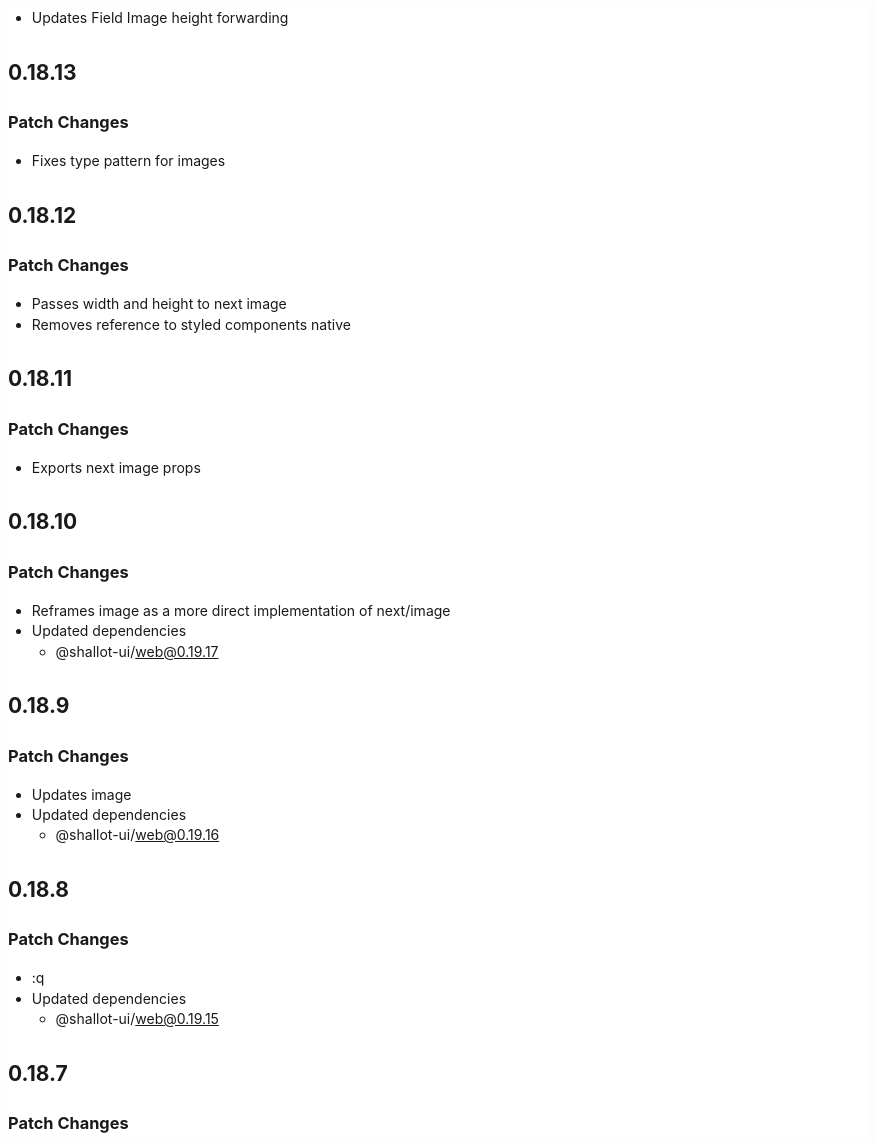 - Updates Field Image height forwarding

## 0.18.13

### Patch Changes

- Fixes type pattern for images

## 0.18.12

### Patch Changes

- Passes width and height to next image
- Removes reference to styled components native

## 0.18.11

### Patch Changes

- Exports next image props

## 0.18.10

### Patch Changes

- Reframes image as a more direct implementation of next/image
- Updated dependencies
  - @shallot-ui/web@0.19.17

## 0.18.9

### Patch Changes

- Updates image
- Updated dependencies
  - @shallot-ui/web@0.19.16

## 0.18.8

### Patch Changes

- :q
- Updated dependencies
  - @shallot-ui/web@0.19.15

## 0.18.7

### Patch Changes
